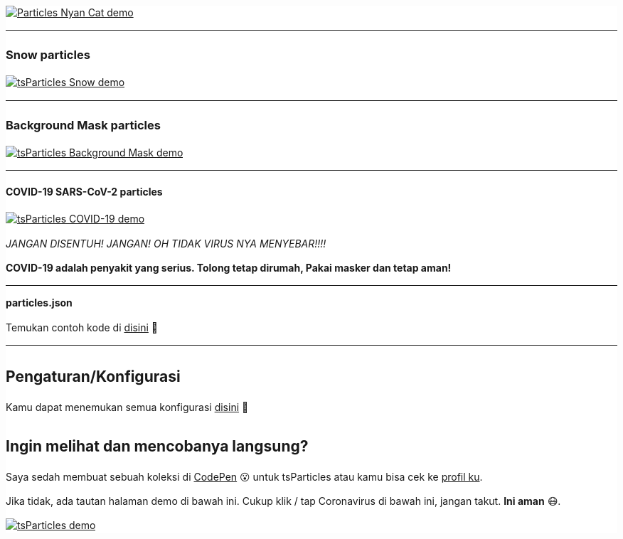[![Particles Nyan Cat demo](https://media.giphy.com/media/LpX2oNc9ZMgIhIXQL9/giphy.gif)](https://particles.js.org/samples#nyancat2)

---

### Snow particles

[![tsParticles Snow demo](https://media.giphy.com/media/gihwUFbmiubbkdzEMX/giphy.gif)](https://particles.js.org/samples#snow)

---

### Background Mask particles

[![tsParticles Background Mask demo](https://media.giphy.com/media/dWraWgqInWFGWiOyRu/giphy.gif)](https://particles.js.org/samples#background)

---

#### COVID-19 SARS-CoV-2 particles

[![tsParticles COVID-19 demo](https://media.giphy.com/media/fsVN1ZHksgBIXNIbr1/giphy.gif)](https://particles.js.org/samples#virus)

_JANGAN DISENTUH! JANGAN! OH TIDAK VIRUS NYA MENYEBAR!!!!_

**COVID-19 adalah penyakit yang serius. Tolong tetap dirumah, Pakai masker dan tetap aman!**

---

**particles.json**

Temukan contoh kode di [disini](https://github.com/matteobruni/tsparticles/tree/main/website/presets) 📖

---

## **Pengaturan/Konfigurasi**

Kamu dapat menemukan semua
konfigurasi [disini](https://particles.js.org/docs/interfaces/_options_interfaces_ioptions_.ioptions.html) 📖

## Ingin melihat dan mencobanya langsung?

Saya sedah membuat sebuah koleksi di [CodePen](https://codepen.io/collection/DPOage) 😮 untuk tsParticles atau kamu bisa
cek ke [profil ku](https://codepen.io/matteobruni).

Jika tidak, ada tautan halaman demo di bawah ini. Cukup klik / tap Coronavirus di bawah ini, jangan takut. **Ini aman**
😷.

[![tsParticles demo](https://media.giphy.com/media/fsVN1ZHksgBIXNIbr1/giphy.gif)](https://particles.js.org/#virus)
